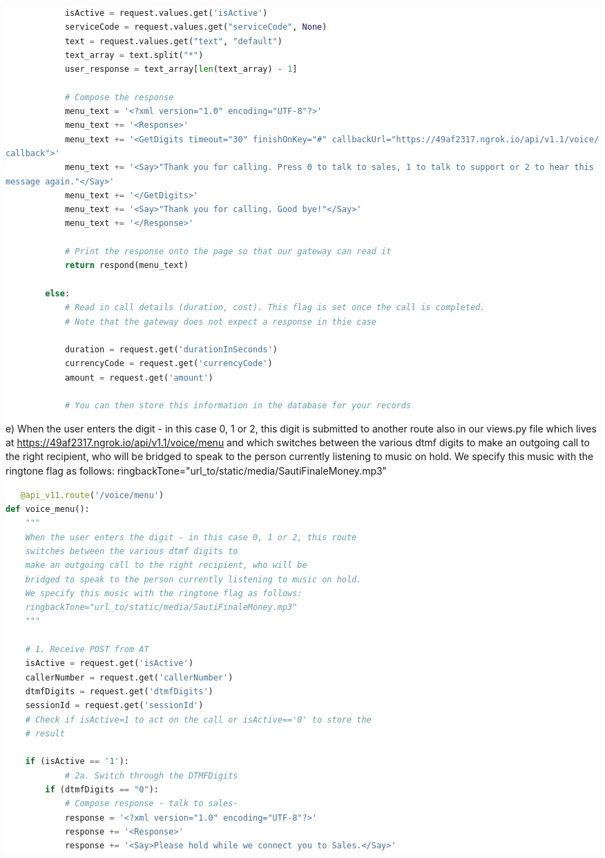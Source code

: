 ```python
            isActive = request.values.get('isActive')
            serviceCode = request.values.get("serviceCode", None)
            text = request.values.get("text", "default")
            text_array = text.split("*")
            user_response = text_array[len(text_array) - 1]

            # Compose the response
            menu_text = '<?xml version="1.0" encoding="UTF-8"?>'
            menu_text += '<Response>'
            menu_text += '<GetDigits timeout="30" finishOnKey="#" callbackUrl="https://49af2317.ngrok.io/api/v1.1/voice/callback">'
            menu_text += '<Say>"Thank you for calling. Press 0 to talk to sales, 1 to talk to support or 2 to hear this message again."</Say>'
            menu_text += '</GetDigits>'
            menu_text += '<Say>"Thank you for calling. Good bye!"</Say>'
            menu_text += '</Response>'

            # Print the response onto the page so that our gateway can read it
            return respond(menu_text)

        else:
            # Read in call details (duration, cost). This flag is set once the call is completed.
            # Note that the gateway does not expect a response in thie case

            duration = request.get('durationInSeconds')
            currencyCode = request.get('currencyCode')
            amount = request.get('amount')

            # You can then store this information in the database for your records					
```
e) When the user enters the digit - in this case 0, 1 or 2, this digit is submitted to another route also in our views.py file which lives at https://49af2317.ngrok.io/api/v1.1/voice/menu and which switches between the various dtmf digits to make an outgoing call to the right recipient, who will be bridged to speak to the person currently listening to music on hold. We specify this music with the ringtone flag as follows: ringbackTone="url_to/static/media/SautiFinaleMoney.mp3"

```python
   @api_v11.route('/voice/menu')
def voice_menu():
    """
    When the user enters the digit - in this case 0, 1 or 2, this route 
    switches between the various dtmf digits to 
    make an outgoing call to the right recipient, who will be 
    bridged to speak to the person currently listening to music on hold. 
    We specify this music with the ringtone flag as follows: 
    ringbackTone="url_to/static/media/SautiFinaleMoney.mp3"
    """

    # 1. Receive POST from AT
    isActive = request.get('isActive')
    callerNumber = request.get('callerNumber')
    dtmfDigits = request.get('dtmfDigits')
    sessionId = request.get('sessionId')
    # Check if isActive=1 to act on the call or isActive=='0' to store the
    # result

    if (isActive == '1'):
            # 2a. Switch through the DTMFDigits
        if (dtmfDigits == "0"):
            # Compose response - talk to sales-
            response = '<?xml version="1.0" encoding="UTF-8"?>'
            response += '<Response>'
            response += '<Say>Please hold while we connect you to Sales.</Say>'
```